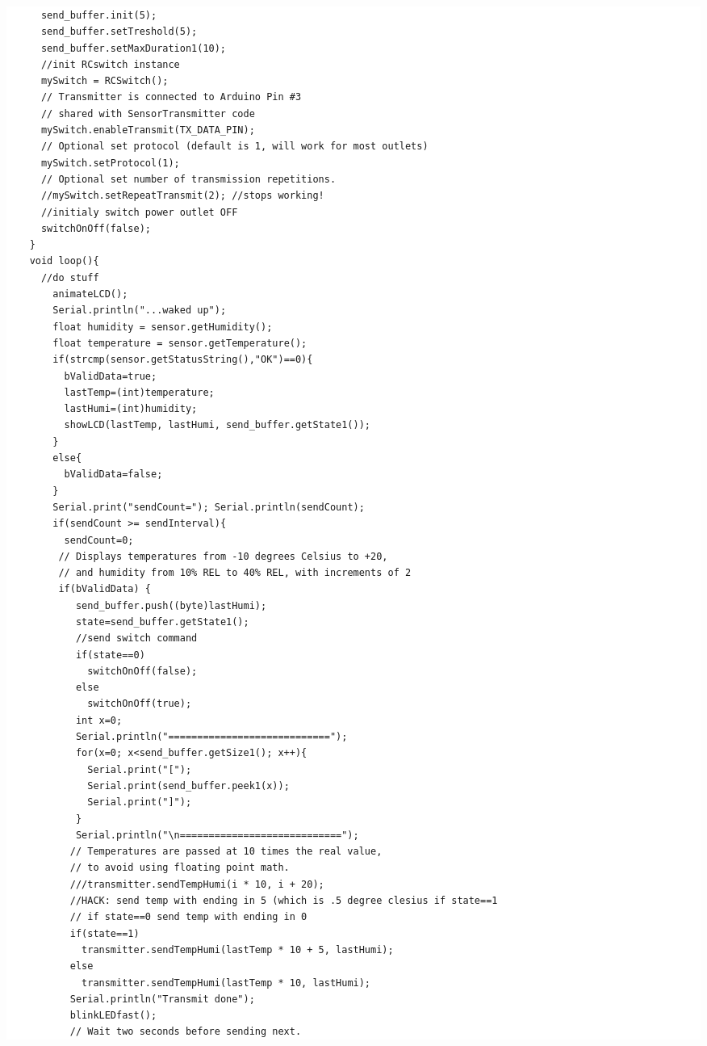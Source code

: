```    #include <stdlib.h>
      send_buffer.init(5);
      send_buffer.setTreshold(5);
      send_buffer.setMaxDuration1(10);
      //init RCswitch instance
      mySwitch = RCSwitch();
      // Transmitter is connected to Arduino Pin #3  
      // shared with SensorTransmitter code 
      mySwitch.enableTransmit(TX_DATA_PIN);
      // Optional set protocol (default is 1, will work for most outlets)
      mySwitch.setProtocol(1);
      // Optional set number of transmission repetitions.
      //mySwitch.setRepeatTransmit(2); //stops working!
      //initialy switch power outlet OFF
      switchOnOff(false);
    }
    void loop(){
      //do stuff
        animateLCD();
        Serial.println("...waked up");
        float humidity = sensor.getHumidity();
        float temperature = sensor.getTemperature();
        if(strcmp(sensor.getStatusString(),"OK")==0){
          bValidData=true;
          lastTemp=(int)temperature;
          lastHumi=(int)humidity;     
          showLCD(lastTemp, lastHumi, send_buffer.getState1());
        }
        else{
          bValidData=false;
        }
        Serial.print("sendCount="); Serial.println(sendCount);
        if(sendCount >= sendInterval){
          sendCount=0;
         // Displays temperatures from -10 degrees Celsius to +20,
         // and humidity from 10% REL to 40% REL, with increments of 2
         if(bValidData) {
            send_buffer.push((byte)lastHumi);
            state=send_buffer.getState1();
            //send switch command
            if(state==0)
              switchOnOff(false);
            else
              switchOnOff(true);              
            int x=0;
            Serial.println("============================");
            for(x=0; x<send_buffer.getSize1(); x++){
              Serial.print("["); 
              Serial.print(send_buffer.peek1(x));
              Serial.print("]"); 
            }
            Serial.println("\n============================");
           // Temperatures are passed at 10 times the real value,
           // to avoid using floating point math.
           ///transmitter.sendTempHumi(i * 10, i + 20);
           //HACK: send temp with ending in 5 (which is .5 degree clesius if state==1
           // if state==0 send temp with ending in 0
           if(state==1)
             transmitter.sendTempHumi(lastTemp * 10 + 5, lastHumi);
           else
             transmitter.sendTempHumi(lastTemp * 10, lastHumi);
           Serial.println("Transmit done");
           blinkLEDfast();
           // Wait two seconds before sending next.
```